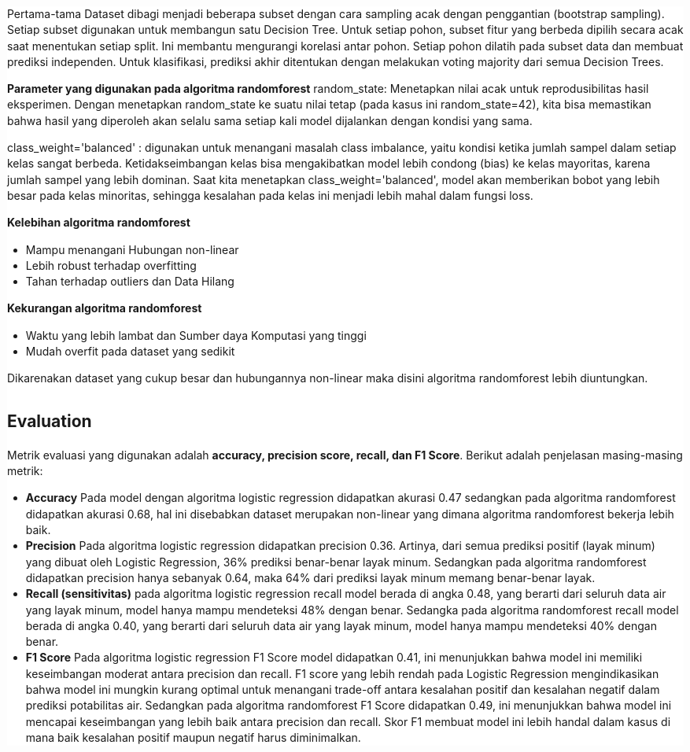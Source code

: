 Pertama-tama Dataset dibagi menjadi beberapa subset dengan cara sampling acak dengan penggantian (bootstrap sampling). Setiap subset digunakan untuk membangun satu Decision Tree.
Untuk setiap pohon, subset fitur yang berbeda dipilih secara acak saat menentukan setiap split. Ini membantu mengurangi korelasi antar pohon. Setiap pohon dilatih pada subset data dan membuat prediksi independen.
Untuk klasifikasi, prediksi akhir ditentukan dengan melakukan voting majority dari semua Decision Trees.

**Parameter yang digunakan pada algoritma randomforest**
random_state: Menetapkan nilai acak untuk reprodusibilitas hasil eksperimen.
Dengan menetapkan random_state ke suatu nilai tetap (pada kasus ini random_state=42), kita bisa memastikan bahwa hasil yang diperoleh akan selalu sama setiap kali model dijalankan dengan kondisi yang sama.

class_weight='balanced' : digunakan untuk menangani masalah class imbalance, yaitu kondisi ketika jumlah sampel dalam setiap kelas sangat berbeda. Ketidakseimbangan kelas bisa mengakibatkan model lebih condong (bias) ke kelas mayoritas, karena jumlah sampel yang lebih dominan. Saat kita menetapkan class_weight='balanced', model akan memberikan bobot yang lebih besar pada kelas minoritas, sehingga kesalahan pada kelas ini menjadi lebih mahal dalam fungsi loss.

**Kelebihan algoritma randomforest**
- Mampu menangani Hubungan non-linear
- Lebih robust terhadap overfitting
- Tahan terhadap outliers dan Data Hilang

**Kekurangan algoritma randomforest**
- Waktu yang lebih lambat dan Sumber daya Komputasi yang tinggi
- Mudah overfit pada dataset yang sedikit

Dikarenakan dataset yang cukup besar dan hubungannya non-linear maka disini algoritma randomforest lebih diuntungkan.

## Evaluation

Metrik evaluasi yang digunakan adalah **accuracy, precision score, recall, dan F1 Score**. Berikut adalah penjelasan masing-masing metrik:

- **Accuracy**
Pada model dengan algoritma logistic regression didapatkan akurasi 0.47 sedangkan pada algoritma randomforest didapatkan akurasi 0.68, hal ini disebabkan dataset merupakan non-linear yang dimana algoritma randomforest bekerja lebih baik. 
- **Precision**
Pada algoritma logistic regression didapatkan precision 0.36. Artinya, dari semua prediksi positif (layak minum) yang dibuat oleh Logistic Regression, 36% prediksi benar-benar layak minum. 
Sedangkan pada algoritma randomforest didapatkan precision hanya sebanyak 0.64, maka 64% dari prediksi layak minum memang benar-benar layak. 
- **Recall (sensitivitas)**
pada algoritma logistic regression recall model berada di angka 0.48, yang berarti dari seluruh data air yang layak minum, model hanya mampu mendeteksi 48% dengan benar. Sedangka pada algoritma randomforest recall model berada di angka 0.40, yang berarti dari seluruh data air yang layak minum, model hanya mampu mendeteksi 40% dengan benar.
- **F1 Score**
Pada algoritma logistic regression F1 Score model didapatkan 0.41, ini menunjukkan bahwa model ini memiliki keseimbangan moderat antara precision dan recall. F1 score yang lebih rendah pada Logistic Regression mengindikasikan bahwa model ini mungkin kurang optimal untuk menangani trade-off antara kesalahan positif dan kesalahan negatif dalam prediksi potabilitas air.
Sedangkan pada algoritma randomforest F1 Score didapatkan 0.49, ini menunjukkan bahwa model ini mencapai keseimbangan yang lebih baik antara precision dan recall. Skor F1 membuat model ini lebih handal dalam kasus di mana baik kesalahan positif maupun negatif harus diminimalkan.
